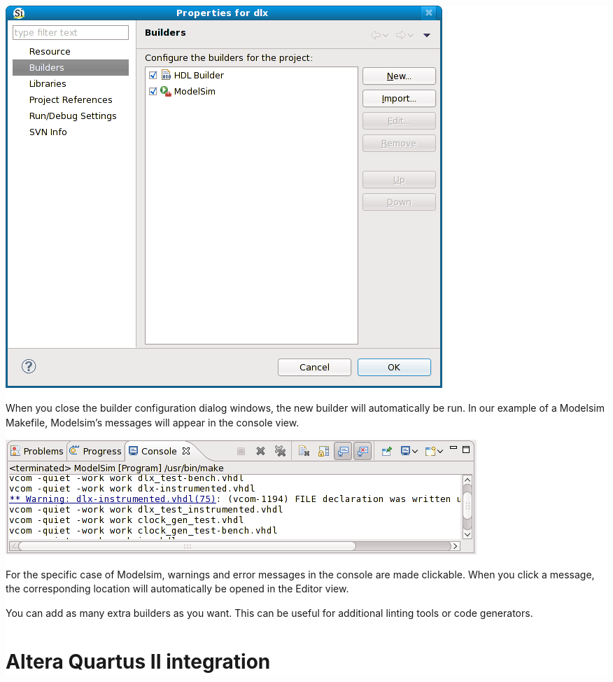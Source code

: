 ![](/images/screenshots/makefiles_buildersoverview.png)


When you close the builder configuration dialog windows, the new builder
will automatically be run. In our example of a Modelsim Makefile,
Modelsim’s messages will appear in the console view.

![](/images/screenshots/makefiles_consoleoutput.png)

For the specific case of Modelsim, warnings and error messages in the
console are made clickable. When you click a message, the corresponding
location will automatically be opened in the Editor view.

You can add as many extra builders as you want. This can be useful for
additional linting tools or code generators.

Altera Quartus II integration
=============================
